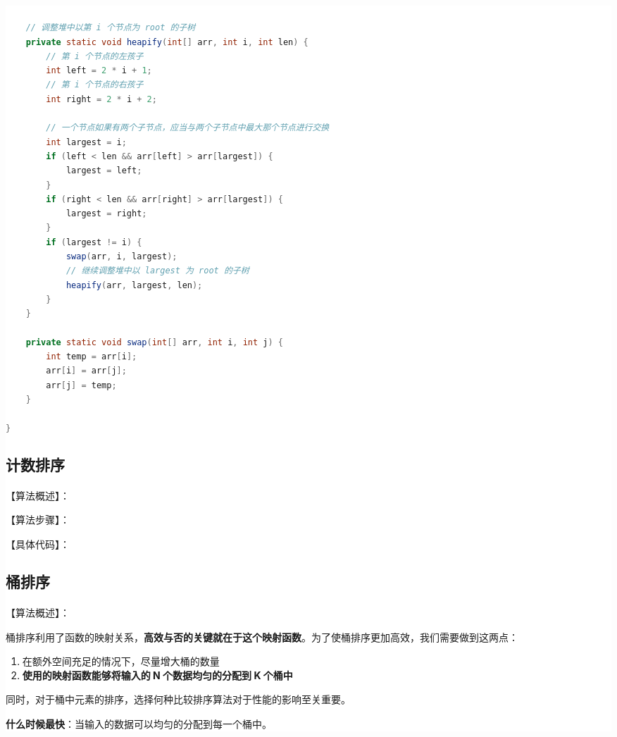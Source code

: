```java

    // 调整堆中以第 i 个节点为 root 的子树
    private static void heapify(int[] arr, int i, int len) {
        // 第 i 个节点的左孩子
        int left = 2 * i + 1;
        // 第 i 个节点的右孩子
        int right = 2 * i + 2;

        // 一个节点如果有两个子节点，应当与两个子节点中最大那个节点进行交换
        int largest = i;
        if (left < len && arr[left] > arr[largest]) {
            largest = left;
        }
        if (right < len && arr[right] > arr[largest]) {
            largest = right;
        }
        if (largest != i) {
            swap(arr, i, largest);
            // 继续调整堆中以 largest 为 root 的子树
            heapify(arr, largest, len);
        }
    }

    private static void swap(int[] arr, int i, int j) {
        int temp = arr[i];
        arr[i] = arr[j];
        arr[j] = temp;
    }

}
```

## 计数排序

【算法概述】：

【算法步骤】：

【具体代码】：

## 桶排序

【算法概述】：

桶排序利用了函数的映射关系，**高效与否的关键就在于这个映射函数**。为了使桶排序更加高效，我们需要做到这两点：

1. 在额外空间充足的情况下，尽量增大桶的数量
2. **使用的映射函数能够将输入的 N 个数据均匀的分配到 K 个桶中**

同时，对于桶中元素的排序，选择何种比较排序算法对于性能的影响至关重要。

**什么时候最快**：当输入的数据可以均匀的分配到每一个桶中。
